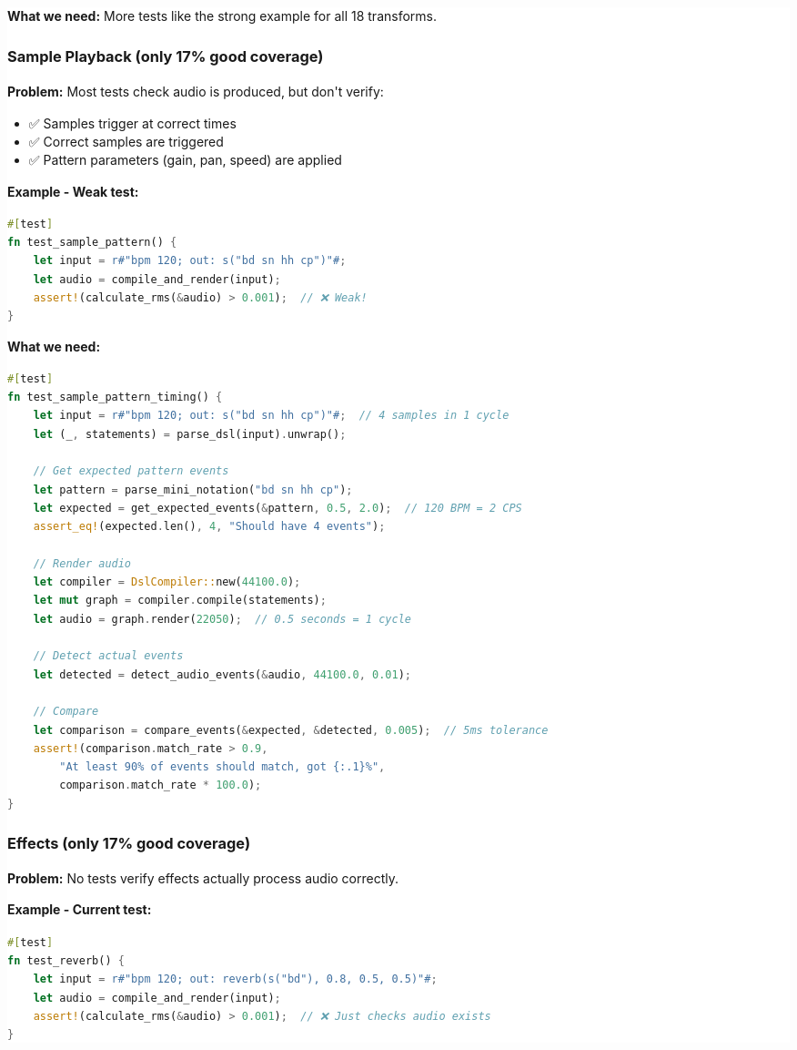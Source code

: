 
**What we need:** More tests like the strong example for all 18 transforms.

### Sample Playback (only 17% good coverage)
**Problem:** Most tests check audio is produced, but don't verify:
- ✅ Samples trigger at correct times
- ✅ Correct samples are triggered
- ✅ Pattern parameters (gain, pan, speed) are applied

**Example - Weak test:**
```rust
#[test]
fn test_sample_pattern() {
    let input = r#"bpm 120; out: s("bd sn hh cp")"#;
    let audio = compile_and_render(input);
    assert!(calculate_rms(&audio) > 0.001);  // ❌ Weak!
}
```

**What we need:**
```rust
#[test]
fn test_sample_pattern_timing() {
    let input = r#"bpm 120; out: s("bd sn hh cp")"#;  // 4 samples in 1 cycle
    let (_, statements) = parse_dsl(input).unwrap();

    // Get expected pattern events
    let pattern = parse_mini_notation("bd sn hh cp");
    let expected = get_expected_events(&pattern, 0.5, 2.0);  // 120 BPM = 2 CPS
    assert_eq!(expected.len(), 4, "Should have 4 events");

    // Render audio
    let compiler = DslCompiler::new(44100.0);
    let mut graph = compiler.compile(statements);
    let audio = graph.render(22050);  // 0.5 seconds = 1 cycle

    // Detect actual events
    let detected = detect_audio_events(&audio, 44100.0, 0.01);

    // Compare
    let comparison = compare_events(&expected, &detected, 0.005);  // 5ms tolerance
    assert!(comparison.match_rate > 0.9,
        "At least 90% of events should match, got {:.1}%",
        comparison.match_rate * 100.0);
}
```

### Effects (only 17% good coverage)
**Problem:** No tests verify effects actually process audio correctly.

**Example - Current test:**
```rust
#[test]
fn test_reverb() {
    let input = r#"bpm 120; out: reverb(s("bd"), 0.8, 0.5, 0.5)"#;
    let audio = compile_and_render(input);
    assert!(calculate_rms(&audio) > 0.001);  // ❌ Just checks audio exists
}
```
